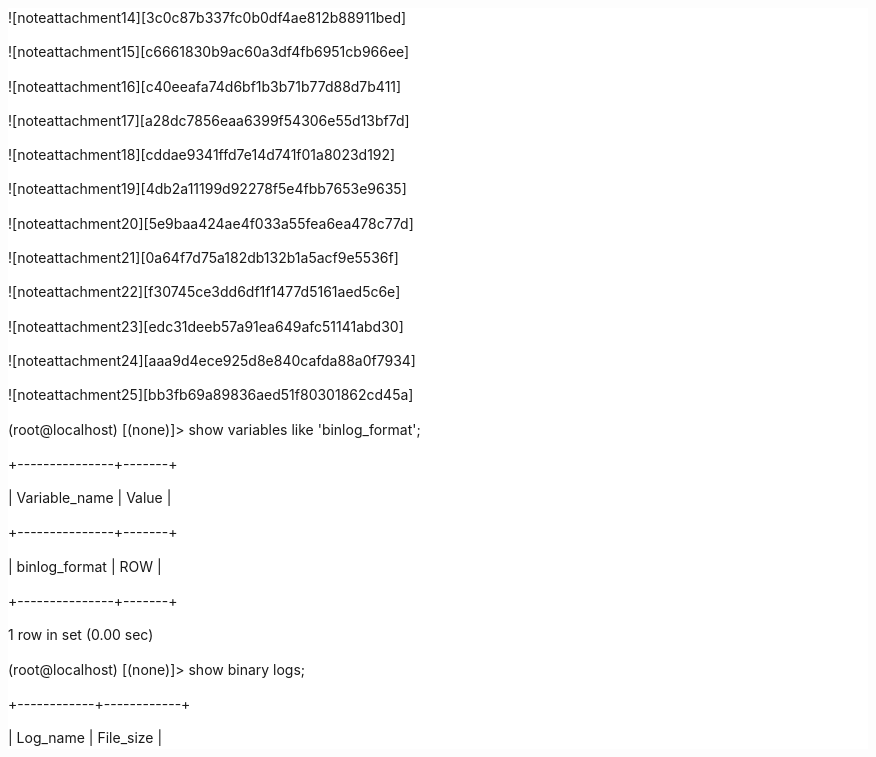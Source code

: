 ![noteattachment14][3c0c87b337fc0b0df4ae812b88911bed]

![noteattachment15][c6661830b9ac60a3df4fb6951cb966ee]

  

  

![noteattachment16][c40eeafa74d6bf1b3b71b77d88d7b411]

![noteattachment17][a28dc7856eaa6399f54306e55d13bf7d]

  

![noteattachment18][cddae9341ffd7e14d741f01a8023d192]

  

![noteattachment19][4db2a11199d92278f5e4fbb7653e9635]

![noteattachment20][5e9baa424ae4f033a55fea6ea478c77d]

  

![noteattachment21][0a64f7d75a182db132b1a5acf9e5536f]

![noteattachment22][f30745ce3dd6df1f1477d5161aed5c6e]

  

![noteattachment23][edc31deeb57a91ea649afc51141abd30]

![noteattachment24][aaa9d4ece925d8e840cafda88a0f7934]

![noteattachment25][bb3fb69a89836aed51f80301862cd45a]

  

(root@localhost) [(none)]> show variables like 'binlog_format';

+---------------+-------+

| Variable_name | Value |

+---------------+-------+

| binlog_format | ROW   |

+---------------+-------+

1 row in set (0.00 sec)

  

(root@localhost) [(none)]> show binary logs;

+------------+------------+

| Log_name   | File_size  |


  [warehouse]: 10
[connection]: 10